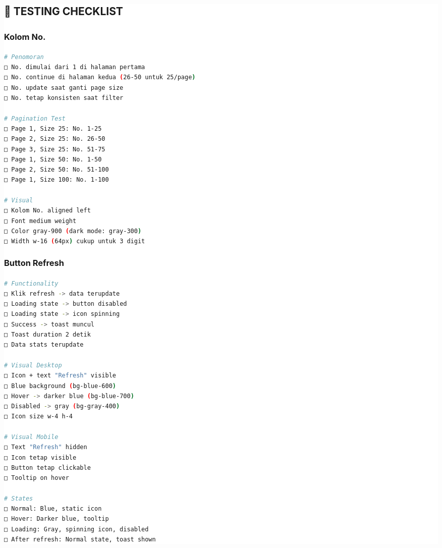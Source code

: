 
## 🧪 TESTING CHECKLIST

### Kolom No.

```bash
# Penomoran
□ No. dimulai dari 1 di halaman pertama
□ No. continue di halaman kedua (26-50 untuk 25/page)
□ No. update saat ganti page size
□ No. tetap konsisten saat filter

# Pagination Test
□ Page 1, Size 25: No. 1-25
□ Page 2, Size 25: No. 26-50
□ Page 3, Size 25: No. 51-75
□ Page 1, Size 50: No. 1-50
□ Page 2, Size 50: No. 51-100
□ Page 1, Size 100: No. 1-100

# Visual
□ Kolom No. aligned left
□ Font medium weight
□ Color gray-900 (dark mode: gray-300)
□ Width w-16 (64px) cukup untuk 3 digit
```

### Button Refresh

```bash
# Functionality
□ Klik refresh -> data terupdate
□ Loading state -> button disabled
□ Loading state -> icon spinning
□ Success -> toast muncul
□ Toast duration 2 detik
□ Data stats terupdate

# Visual Desktop
□ Icon + text "Refresh" visible
□ Blue background (bg-blue-600)
□ Hover -> darker blue (bg-blue-700)
□ Disabled -> gray (bg-gray-400)
□ Icon size w-4 h-4

# Visual Mobile
□ Text "Refresh" hidden
□ Icon tetap visible
□ Button tetap clickable
□ Tooltip on hover

# States
□ Normal: Blue, static icon
□ Hover: Darker blue, tooltip
□ Loading: Gray, spinning icon, disabled
□ After refresh: Normal state, toast shown
```
